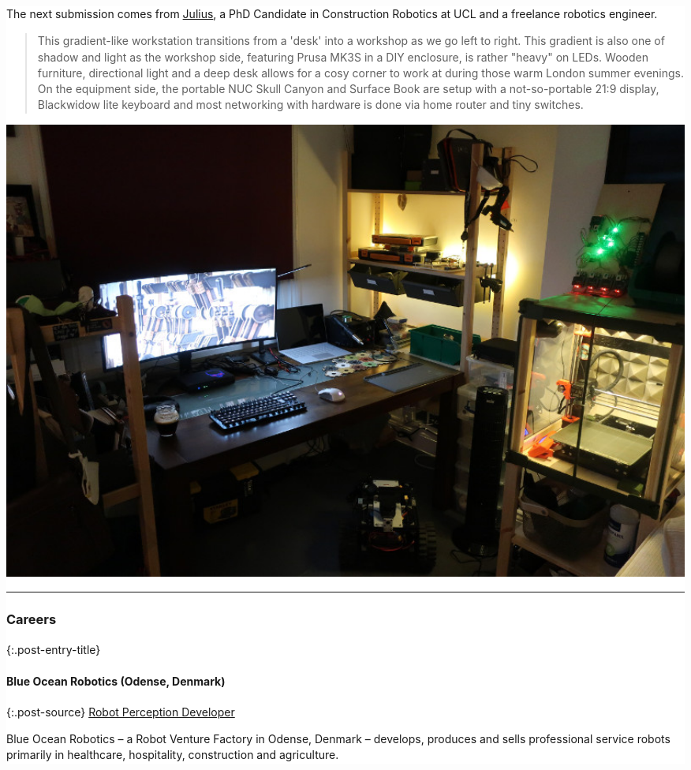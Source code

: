 
The next submission comes from [Julius](https://www.linkedin.com/in/juliussust/), a PhD Candidate in Construction Robotics at UCL and a freelance robotics engineer.

> This gradient-like workstation transitions from a 'desk' into a workshop as we go left to right. This gradient is also one of shadow and light as the workshop side, featuring Prusa MK3S in a DIY enclosure, is rather "heavy" on LEDs. Wooden furniture, directional light and a deep desk allows for a cosy corner to work at during those warm London summer evenings. On the equipment side, the portable NUC Skull Canyon and Surface Book are setup with a not-so-portable 21:9 display, Blackwidow lite keyboard and most networking with hardware is done via home router and tiny switches.

<div class="wr-row">
    <img src="/img/workshops/104/5.jpg" alt="Julius desk" style="width:100%">
</div>

----

### Careers

{:.post-entry-title}
#### Blue Ocean Robotics (Odense, Denmark)

{:.post-source}
[Robot Perception Developer](https://www.blue-ocean-robotics.com/career?hr=show-job/60106)

Blue Ocean Robotics – a Robot Venture Factory in Odense, Denmark – develops, produces and sells professional service robots primarily in healthcare, hospitality, construction and agriculture.
